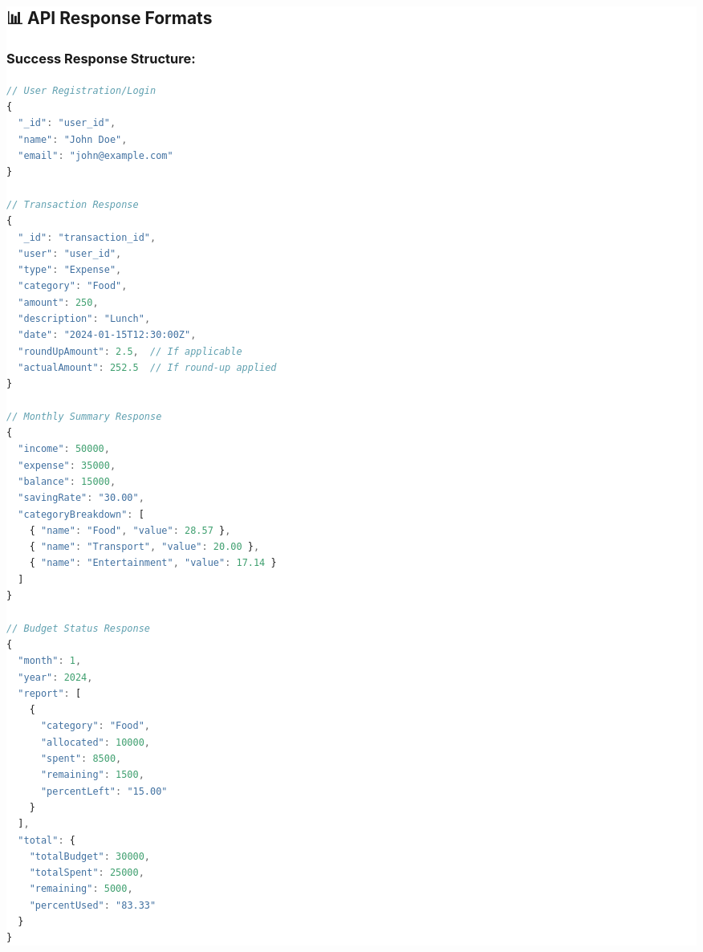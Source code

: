 ## 📊 **API Response Formats**

### **Success Response Structure:**
```javascript
// User Registration/Login
{
  "_id": "user_id",
  "name": "John Doe",
  "email": "john@example.com"
}

// Transaction Response
{
  "_id": "transaction_id",
  "user": "user_id",
  "type": "Expense",
  "category": "Food",
  "amount": 250,
  "description": "Lunch",
  "date": "2024-01-15T12:30:00Z",
  "roundUpAmount": 2.5,  // If applicable
  "actualAmount": 252.5  // If round-up applied
}

// Monthly Summary Response
{
  "income": 50000,
  "expense": 35000,
  "balance": 15000,
  "savingRate": "30.00",
  "categoryBreakdown": [
    { "name": "Food", "value": 28.57 },
    { "name": "Transport", "value": 20.00 },
    { "name": "Entertainment", "value": 17.14 }
  ]
}

// Budget Status Response
{
  "month": 1,
  "year": 2024,
  "report": [
    {
      "category": "Food",
      "allocated": 10000,
      "spent": 8500,
      "remaining": 1500,
      "percentLeft": "15.00"
    }
  ],
  "total": {
    "totalBudget": 30000,
    "totalSpent": 25000,
    "remaining": 5000,
    "percentUsed": "83.33"
  }
}
```
